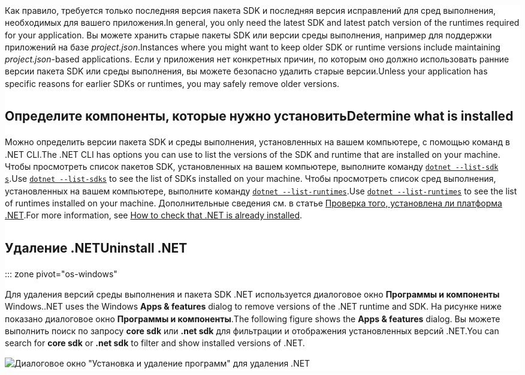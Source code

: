 <span data-ttu-id="1b67a-110">Как правило, требуется только последняя версия пакета SDK и последняя версия исправлений для сред выполнения, необходимых для вашего приложения.</span><span class="sxs-lookup"><span data-stu-id="1b67a-110">In general, you only need the latest SDK and latest patch version of the runtimes required for your application.</span></span> <span data-ttu-id="1b67a-111">Вы можете хранить старые пакеты SDK или версии среды выполнения, например для поддержки приложений на базе *project.json*.</span><span class="sxs-lookup"><span data-stu-id="1b67a-111">Instances where you might want to keep older SDK or runtime versions include maintaining *project.json*-based applications.</span></span> <span data-ttu-id="1b67a-112">Если у приложения нет конкретных причин, по которым оно должно использовать ранние версии пакета SDK или среды выполнения, вы можете безопасно удалить старые версии.</span><span class="sxs-lookup"><span data-stu-id="1b67a-112">Unless your application has specific reasons for earlier SDKs or runtimes, you may safely remove older versions.</span></span>

## <a name="determine-what-is-installed"></a><span data-ttu-id="1b67a-113">Определите компоненты, которые нужно установить</span><span class="sxs-lookup"><span data-stu-id="1b67a-113">Determine what is installed</span></span>

<span data-ttu-id="1b67a-114">Можно определить версии пакета SDK и среды выполнения, установленных на вашем компьютере, с помощью команд в .NET CLI.</span><span class="sxs-lookup"><span data-stu-id="1b67a-114">The .NET CLI has options you can use to list the versions of the SDK and runtime that are installed on your machine.</span></span>  <span data-ttu-id="1b67a-115">Чтобы просмотреть список пакетов SDK, установленных на вашем компьютере, выполните команду [`dotnet --list-sdks`](../tools/dotnet.md#options).</span><span class="sxs-lookup"><span data-stu-id="1b67a-115">Use [`dotnet --list-sdks`](../tools/dotnet.md#options) to see the list of SDKs installed on your machine.</span></span> <span data-ttu-id="1b67a-116">Чтобы просмотреть список сред выполнения, установленных на вашем компьютере, выполните команду [`dotnet --list-runtimes`](../tools/dotnet.md#options).</span><span class="sxs-lookup"><span data-stu-id="1b67a-116">Use [`dotnet --list-runtimes`](../tools/dotnet.md#options) to see the list of runtimes installed on your machine.</span></span> <span data-ttu-id="1b67a-117">Дополнительные сведения см. в статье [Проверка того, установлена ли платформа .NET](how-to-detect-installed-versions.md).</span><span class="sxs-lookup"><span data-stu-id="1b67a-117">For more information, see [How to check that .NET is already installed](how-to-detect-installed-versions.md).</span></span>

## <a name="uninstall-net"></a><span data-ttu-id="1b67a-118">Удаление .NET</span><span class="sxs-lookup"><span data-stu-id="1b67a-118">Uninstall .NET</span></span>

::: zone pivot="os-windows"

<span data-ttu-id="1b67a-119">Для удаления версий среды выполнения и пакета SDK .NET используется диалоговое окно **Программы и компоненты** Windows.</span><span class="sxs-lookup"><span data-stu-id="1b67a-119">.NET uses the Windows **Apps & features** dialog to remove versions of the .NET runtime and SDK.</span></span> <span data-ttu-id="1b67a-120">На рисунке ниже показано диалоговое окно **Программы и компоненты**.</span><span class="sxs-lookup"><span data-stu-id="1b67a-120">The following figure shows the **Apps & features** dialog.</span></span> <span data-ttu-id="1b67a-121">Вы можете выполнить поиск по запросу **core sdk** или **.net sdk** для фильтрации и отображения установленных версий .NET.</span><span class="sxs-lookup"><span data-stu-id="1b67a-121">You can search for **core sdk** or **.net sdk** to filter and show installed versions of .NET.</span></span>

![Диалоговое окно "Установка и удаление программ" для удаления .NET](./media/remove-runtime-sdk-versions/programs-and-features.png)
